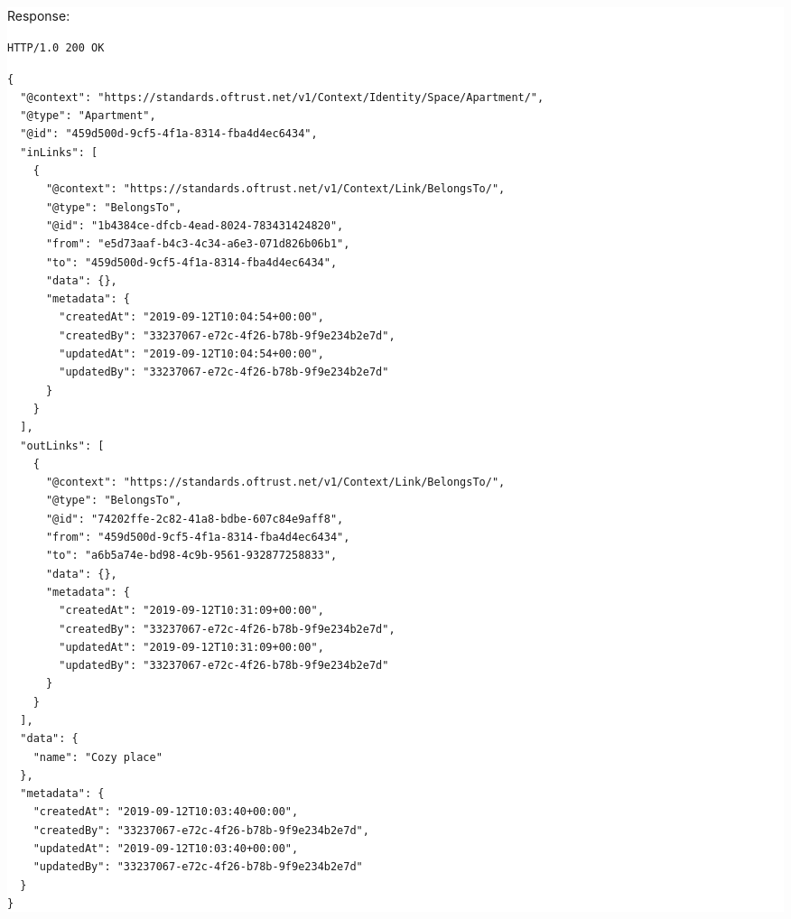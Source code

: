Response:

```
HTTP/1.0 200 OK
```

```
{
  "@context": "https://standards.oftrust.net/v1/Context/Identity/Space/Apartment/",
  "@type": "Apartment",
  "@id": "459d500d-9cf5-4f1a-8314-fba4d4ec6434",
  "inLinks": [
    {
      "@context": "https://standards.oftrust.net/v1/Context/Link/BelongsTo/",
      "@type": "BelongsTo",
      "@id": "1b4384ce-dfcb-4ead-8024-783431424820",
      "from": "e5d73aaf-b4c3-4c34-a6e3-071d826b06b1",
      "to": "459d500d-9cf5-4f1a-8314-fba4d4ec6434",
      "data": {},
      "metadata": {
        "createdAt": "2019-09-12T10:04:54+00:00",
        "createdBy": "33237067-e72c-4f26-b78b-9f9e234b2e7d",
        "updatedAt": "2019-09-12T10:04:54+00:00",
        "updatedBy": "33237067-e72c-4f26-b78b-9f9e234b2e7d"
      }
    }
  ],
  "outLinks": [
    {
      "@context": "https://standards.oftrust.net/v1/Context/Link/BelongsTo/",
      "@type": "BelongsTo",
      "@id": "74202ffe-2c82-41a8-bdbe-607c84e9aff8",
      "from": "459d500d-9cf5-4f1a-8314-fba4d4ec6434",
      "to": "a6b5a74e-bd98-4c9b-9561-932877258833",
      "data": {},
      "metadata": {
        "createdAt": "2019-09-12T10:31:09+00:00",
        "createdBy": "33237067-e72c-4f26-b78b-9f9e234b2e7d",
        "updatedAt": "2019-09-12T10:31:09+00:00",
        "updatedBy": "33237067-e72c-4f26-b78b-9f9e234b2e7d"
      }
    }
  ],
  "data": {
    "name": "Cozy place"
  },
  "metadata": {
    "createdAt": "2019-09-12T10:03:40+00:00",
    "createdBy": "33237067-e72c-4f26-b78b-9f9e234b2e7d",
    "updatedAt": "2019-09-12T10:03:40+00:00",
    "updatedBy": "33237067-e72c-4f26-b78b-9f9e234b2e7d"
  }
}
``` 

